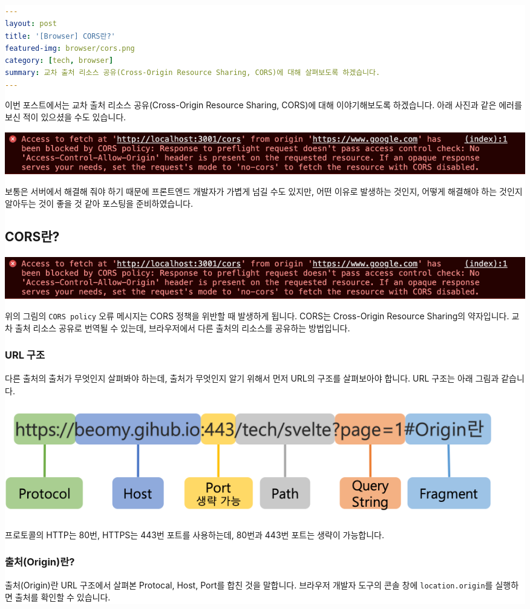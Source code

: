 ```yaml
---
layout: post
title: '[Browser] CORS란?'
featured-img: browser/cors.png
category: [tech, browser]
summary: 교차 출처 리소스 공유(Cross-Origin Resource Sharing, CORS)에 대해 살펴보도록 하겠습니다.
---
```


이번 포스트에서는 교차 출처 리소스 공유(Cross-Origin Resource Sharing, CORS)에 대해 이야기해보도록 하겠습니다. 아래 사진과 같은 에러를 보신 적이 있으셨을 수도 있습니다.

![access-control-allow-origin](/assets/img/posts/browser/access-control-allow-origin.png)

보통은 서버에서 해결해 줘야 하기 때문에 프론트엔드 개발자가 가볍게 넘길 수도 있지만, 어떤 이유로 발생하는 것인지, 어떻게 해결해야 하는 것인지 알아두는 것이 좋을 것 같아 포스팅을 준비하였습니다.

## CORS란?
![access-control-allow-origin](/assets/img/posts/browser/access-control-allow-origin.png)

위의 그림의 `CORS policy` 오류 메시지는 CORS 정책을 위반할 때 발생하게 됩니다. CORS는 Cross-Origin Resource Sharing의 약자입니다. 교차 출처 리소스 공유로 번역될 수 있는데, 브라우저에서 다른 출처의 리소스를 공유하는 방법입니다.

### URL 구조
다른 출처의 출처가 무엇인지 살펴봐야 하는데, 출처가 무엇인지 알기 위해서 먼저 URL의 구조를 살펴보아야 합니다. URL 구조는 아래 그림과 같습니다.

![URL 구조](/assets/img/posts/browser/url.png)

프로토콜의 HTTP는 80번, HTTPS는 443번 포트를 사용하는데, 80번과 443번 포트는 생략이 가능합니다.

### 출처(Origin)란?
출처(Origin)란 URL 구조에서 살펴본 Protocal, Host, Port를 합친 것을 말합니다. 브라우저 개발자 도구의 콘솔 창에 `location.origin`를 실행하면 출처를 확인할 수 있습니다.
